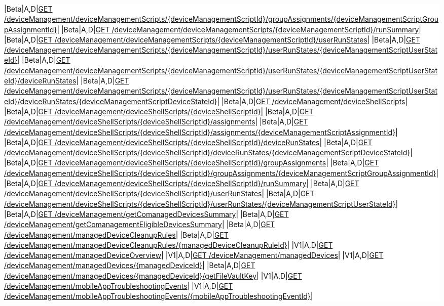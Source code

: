 |Beta|A,D|[GET /deviceManagement/deviceManagementScripts/{deviceManagementScriptId}/groupAssignments/{deviceManagementScriptGroupAssignmentId}](https://docs.microsoft.com/graph/api/intune-devices-devicemanagementscriptgroupassignment-get?view=graph-rest-beta&tabs=http)|
|Beta|A,D|[GET /deviceManagement/deviceManagementScripts/{deviceManagementScriptId}/runSummary](https://docs.microsoft.com/graph/api/intune-devices-devicemanagementscriptrunsummary-get?view=graph-rest-beta&tabs=http)|
|Beta|A,D|[GET /deviceManagement/deviceManagementScripts/{deviceManagementScriptId}/userRunStates](https://docs.microsoft.com/graph/api/intune-devices-devicemanagementscriptuserstate-list?view=graph-rest-beta&tabs=http)|
|Beta|A,D|[GET /deviceManagement/deviceManagementScripts/{deviceManagementScriptId}/userRunStates/{deviceManagementScriptUserStateId}](https://docs.microsoft.com/graph/api/intune-devices-devicemanagementscriptuserstate-get?view=graph-rest-beta&tabs=http)|
|Beta|A,D|[GET /deviceManagement/deviceManagementScripts/{deviceManagementScriptId}/userRunStates/{deviceManagementScriptUserStateId}/deviceRunStates](https://docs.microsoft.com/graph/api/intune-devices-devicemanagementscriptdevicestate-list?view=graph-rest-beta&tabs=http)|
|Beta|A,D|[GET /deviceManagement/deviceManagementScripts/{deviceManagementScriptId}/userRunStates/{deviceManagementScriptUserStateId}/deviceRunStates/{deviceManagementScriptDeviceStateId}](https://docs.microsoft.com/graph/api/intune-devices-devicemanagementscriptdevicestate-get?view=graph-rest-beta&tabs=http)|
|Beta|A,D|[GET /deviceManagement/deviceShellScripts](https://docs.microsoft.com/graph/api/intune-devices-deviceshellscript-list?view=graph-rest-beta&tabs=http)|
|Beta|A,D|[GET /deviceManagement/deviceShellScripts/{deviceShellScriptId}](https://docs.microsoft.com/graph/api/intune-devices-deviceshellscript-get?view=graph-rest-beta&tabs=http)|
|Beta|A,D|[GET /deviceManagement/deviceShellScripts/{deviceShellScriptId}/assignments](https://docs.microsoft.com/graph/api/intune-devices-devicemanagementscriptassignment-list?view=graph-rest-beta&tabs=http)|
|Beta|A,D|[GET /deviceManagement/deviceShellScripts/{deviceShellScriptId}/assignments/{deviceManagementScriptAssignmentId}](https://docs.microsoft.com/graph/api/intune-devices-devicemanagementscriptassignment-get?view=graph-rest-beta&tabs=http)|
|Beta|A,D|[GET /deviceManagement/deviceShellScripts/{deviceShellScriptId}/deviceRunStates](https://docs.microsoft.com/graph/api/intune-devices-devicemanagementscriptdevicestate-list?view=graph-rest-beta&tabs=http)|
|Beta|A,D|[GET /deviceManagement/deviceShellScripts/{deviceShellScriptId}/deviceRunStates/{deviceManagementScriptDeviceStateId}](https://docs.microsoft.com/graph/api/intune-devices-devicemanagementscriptdevicestate-get?view=graph-rest-beta&tabs=http)|
|Beta|A,D|[GET /deviceManagement/deviceShellScripts/{deviceShellScriptId}/groupAssignments](https://docs.microsoft.com/graph/api/intune-devices-devicemanagementscriptgroupassignment-list?view=graph-rest-beta&tabs=http)|
|Beta|A,D|[GET /deviceManagement/deviceShellScripts/{deviceShellScriptId}/groupAssignments/{deviceManagementScriptGroupAssignmentId}](https://docs.microsoft.com/graph/api/intune-devices-devicemanagementscriptgroupassignment-get?view=graph-rest-beta&tabs=http)|
|Beta|A,D|[GET /deviceManagement/deviceShellScripts/{deviceShellScriptId}/runSummary](https://docs.microsoft.com/graph/api/intune-devices-devicemanagementscriptrunsummary-get?view=graph-rest-beta&tabs=http)|
|Beta|A,D|[GET /deviceManagement/deviceShellScripts/{deviceShellScriptId}/userRunStates](https://docs.microsoft.com/graph/api/intune-devices-devicemanagementscriptuserstate-list?view=graph-rest-beta&tabs=http)|
|Beta|A,D|[GET /deviceManagement/deviceShellScripts/{deviceShellScriptId}/userRunStates/{deviceManagementScriptUserStateId}](https://docs.microsoft.com/graph/api/intune-devices-devicemanagementscriptuserstate-get?view=graph-rest-beta&tabs=http)|
|Beta|A,D|[GET /deviceManagement/getComanagedDevicesSummary](https://docs.microsoft.com/graph/api/intune-devices-devicemanagement-getcomanageddevicessummary?view=graph-rest-beta&tabs=http)|
|Beta|A,D|[GET /deviceManagement/getComanagementEligibleDevicesSummary](https://docs.microsoft.com/graph/api/intune-devices-devicemanagement-getcomanagementeligibledevicessummary?view=graph-rest-beta&tabs=http)|
|Beta|A,D|[GET /deviceManagement/managedDeviceCleanupRules](https://docs.microsoft.com/graph/api/intune-devices-manageddevicecleanuprule-list?view=graph-rest-beta&tabs=http)|
|Beta|A,D|[GET /deviceManagement/managedDeviceCleanupRules/{managedDeviceCleanupRuleId}](https://docs.microsoft.com/graph/api/intune-devices-manageddevicecleanuprule-get?view=graph-rest-beta&tabs=http)|
|V1|A,D|[GET /deviceManagement/managedDeviceOverview](https://docs.microsoft.com/graph/api/intune-devices-manageddeviceoverview-get?view=graph-rest-1.0&tabs=http)|
|V1|A,D|[GET /deviceManagement/managedDevices](https://docs.microsoft.com/graph/api/intune-devices-manageddevice-list?view=graph-rest-1.0&tabs=http)|
|V1|A,D|[GET /deviceManagement/managedDevices/{managedDeviceId}](https://docs.microsoft.com/graph/api/intune-devices-manageddevice-get?view=graph-rest-1.0&tabs=http)|
|Beta|A,D|[GET /deviceManagement/managedDevices/{managedDeviceId}/getFileVaultKey](https://docs.microsoft.com/graph/api/intune-devices-manageddevice-getfilevaultkey?view=graph-rest-beta&tabs=http)|
|V1|A,D|[GET /deviceManagement/mobileAppTroubleshootingEvents](https://docs.microsoft.com/graph/api/intune-devices-mobileapptroubleshootingevent-list?view=graph-rest-1.0&tabs=http)|
|V1|A,D|[GET /deviceManagement/mobileAppTroubleshootingEvents/{mobileAppTroubleshootingEventId}](https://docs.microsoft.com/graph/api/intune-devices-mobileapptroubleshootingevent-get?view=graph-rest-1.0&tabs=http)|